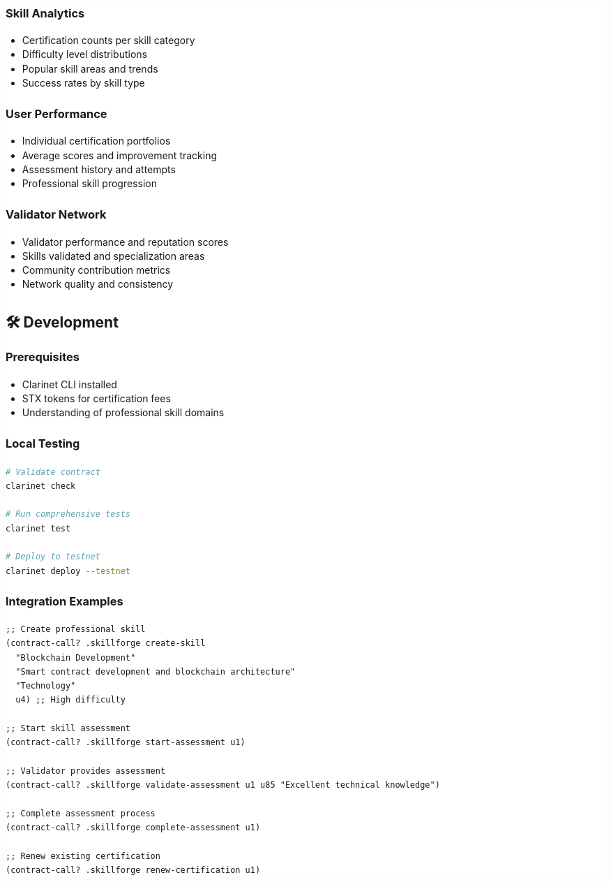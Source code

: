 ### Skill Analytics
- Certification counts per skill category
- Difficulty level distributions
- Popular skill areas and trends
- Success rates by skill type

### User Performance
- Individual certification portfolios
- Average scores and improvement tracking
- Assessment history and attempts
- Professional skill progression

### Validator Network
- Validator performance and reputation scores
- Skills validated and specialization areas
- Community contribution metrics
- Network quality and consistency

## 🛠️ Development

### Prerequisites
- Clarinet CLI installed
- STX tokens for certification fees
- Understanding of professional skill domains

### Local Testing
```bash
# Validate contract
clarinet check

# Run comprehensive tests
clarinet test

# Deploy to testnet
clarinet deploy --testnet
```

### Integration Examples
```clarity
;; Create professional skill
(contract-call? .skillforge create-skill
  "Blockchain Development"
  "Smart contract development and blockchain architecture"
  "Technology"
  u4) ;; High difficulty

;; Start skill assessment
(contract-call? .skillforge start-assessment u1)

;; Validator provides assessment
(contract-call? .skillforge validate-assessment u1 u85 "Excellent technical knowledge")

;; Complete assessment process
(contract-call? .skillforge complete-assessment u1)

;; Renew existing certification
(contract-call? .skillforge renew-certification u1)
```

